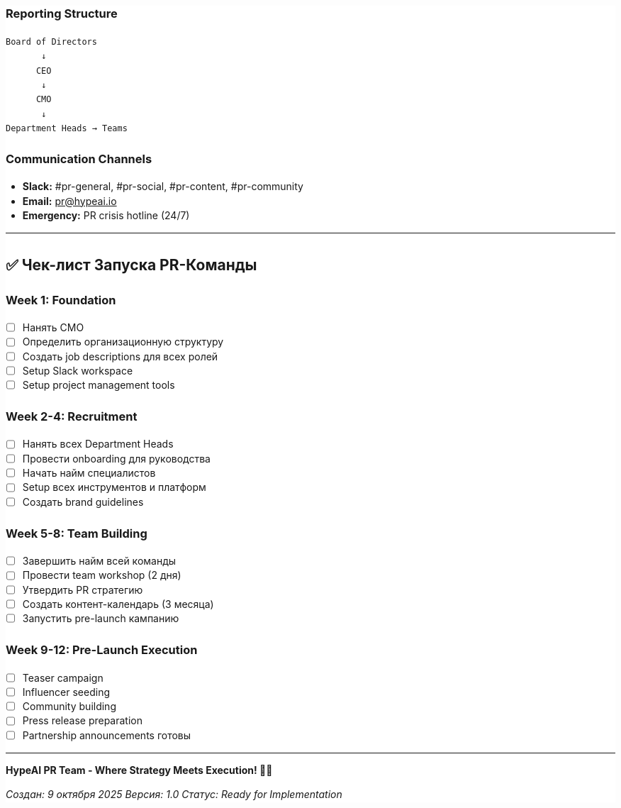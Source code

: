 ### Reporting Structure
```
Board of Directors
       ↓
      CEO
       ↓
      CMO
       ↓
Department Heads → Teams
```

### Communication Channels
- **Slack:** #pr-general, #pr-social, #pr-content, #pr-community
- **Email:** pr@hypeai.io
- **Emergency:** PR crisis hotline (24/7)

---

## ✅ Чек-лист Запуска PR-Команды

### Week 1: Foundation
- [ ] Нанять CMO
- [ ] Определить организационную структуру
- [ ] Создать job descriptions для всех ролей
- [ ] Setup Slack workspace
- [ ] Setup project management tools

### Week 2-4: Recruitment
- [ ] Нанять всех Department Heads
- [ ] Провести onboarding для руководства
- [ ] Начать найм специалистов
- [ ] Setup всех инструментов и платформ
- [ ] Создать brand guidelines

### Week 5-8: Team Building
- [ ] Завершить найм всей команды
- [ ] Провести team workshop (2 дня)
- [ ] Утвердить PR стратегию
- [ ] Создать контент-календарь (3 месяца)
- [ ] Запустить pre-launch кампанию

### Week 9-12: Pre-Launch Execution
- [ ] Teaser campaign
- [ ] Influencer seeding
- [ ] Community building
- [ ] Press release preparation
- [ ] Partnership announcements готовы

---

**HypeAI PR Team - Where Strategy Meets Execution! 🚀🧠**

*Создан: 9 октября 2025*
*Версия: 1.0*
*Статус: Ready for Implementation*
